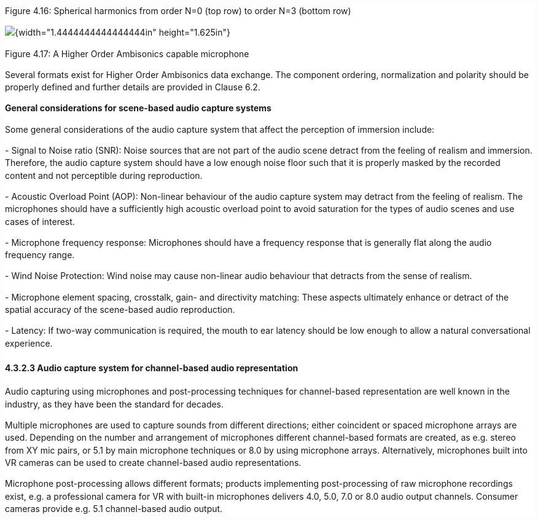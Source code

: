 Figure 4.16: Spherical harmonics from order N=0 (top row) to order N=3
(bottom row)

![](media/image19.png){width="1.4444444444444444in" height="1.625in"}

Figure 4.17: A Higher Order Ambisonics capable microphone

Several formats exist for Higher Order Ambisonics data exchange. The
component ordering, normalization and polarity should be properly
defined and further details are provided in Clause 6.2.

**General considerations for scene-based audio capture systems**

Some general considerations of the audio capture system that affect the
perception of immersion include:

\- Signal to Noise ratio (SNR): Noise sources that are not part of the
audio scene detract from the feeling of realism and immersion.
Therefore, the audio capture system should have a low enough noise floor
such that it is properly masked by the recorded content and not
perceptible during reproduction.

\- Acoustic Overload Point (AOP): Non-linear behaviour of the audio
capture system may detract from the feeling of realism. The microphones
should have a sufficiently high acoustic overload point to avoid
saturation for the types of audio scenes and use cases of interest.

\- Microphone frequency response: Microphones should have a frequency
response that is generally flat along the audio frequency range.

\- Wind Noise Protection: Wind noise may cause non-linear audio
behaviour that detracts from the sense of realism.

\- Microphone element spacing, crosstalk, gain- and directivity
matching: These aspects ultimately enhance or detract of the spatial
accuracy of the scene-based audio reproduction.

\- Latency: If two-way communication is required, the mouth to ear
latency should be low enough to allow a natural conversational
experience.

#### 4.3.2.3 Audio capture system for channel-based audio representation

Audio capturing using microphones and post-processing techniques for
channel-based representation are well known in the industry, as they
have been the standard for decades.

Multiple microphones are used to capture sounds from different
directions; either coincident or spaced microphone arrays are used.
Depending on the number and arrangement of microphones different
channel-based formats are created, as e.g. stereo from XY mic pairs, or
5.1 by main microphone techniques or 8.0 by using microphone arrays.
Alternatively, microphones built into VR cameras can be used to create
channel-based audio representations.

Microphone post-processing allows different formats; products
implementing post-processing of raw microphone recordings exist, e.g. a
professional camera for VR with built-in microphones delivers 4.0, 5.0,
7.0 or 8.0 audio output channels. Consumer cameras provide e.g. 5.1
channel-based audio output.
